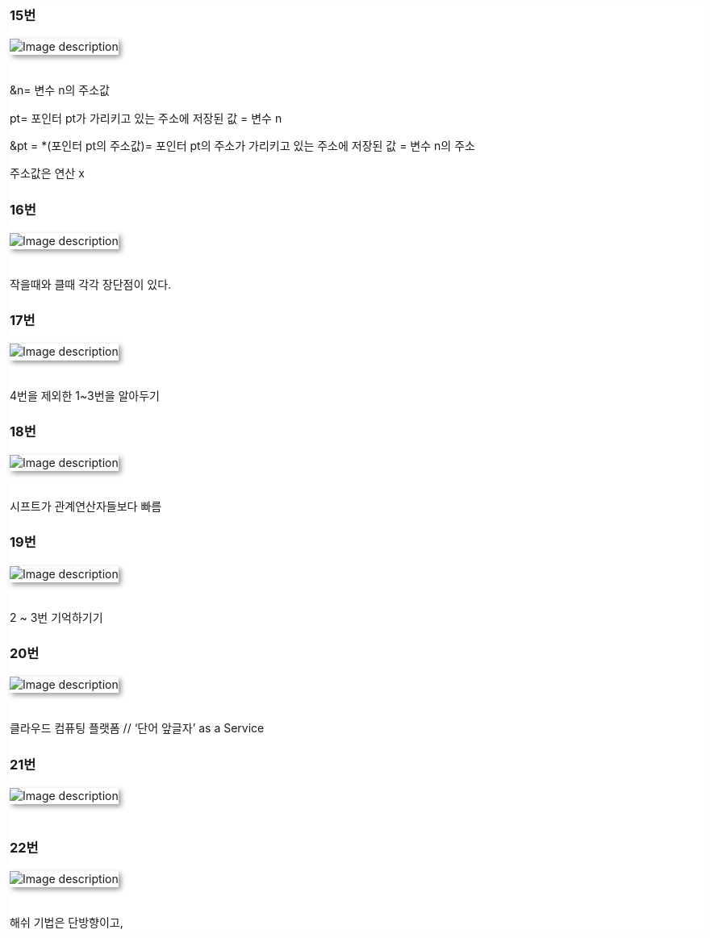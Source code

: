 ### 15번

<img src="{{site.baseurl}}/images/odab/15.png" alt="Image description" style="width: 100%; height: 100%; margin-bottom: 20px; box-shadow: 3px 3px 6px rgba(0,0,0,0.4);">

&n= 변수 n의 주소값

pt= 포인터 pt가 가리키고 있는 주소에 저장된 값 = 변수 n

&pt = \*(포인터 pt의 주소값)= 포인터 pt의 주소가 가리키고 있는 주소에 저장된 값 = 변수 n의 주소

주소값은 연산 x

### 16번

<img src="{{site.baseurl}}/images/odab/16.png" alt="Image description" style="width: 100%; height: 100%; margin-bottom: 20px; box-shadow: 3px 3px 6px rgba(0,0,0,0.4);">

작을때와 클때 각각 장단점이 있다.

### 17번

<img src="{{site.baseurl}}/images/odab/17.png" alt="Image description" style="width: 100%; height: 100%; margin-bottom: 20px; box-shadow: 3px 3px 6px rgba(0,0,0,0.4);">

4번을 제외한 1~3번을 알아두기

### 18번

<img src="{{site.baseurl}}/images/odab/18.png" alt="Image description" style="width: 100%; height: 100%; margin-bottom: 20px; box-shadow: 3px 3px 6px rgba(0,0,0,0.4);">

시프트가 관계연산자들보다 빠름

### 19번

<img src="{{site.baseurl}}/images/odab/19.png" alt="Image description" style="width: 100%; height: 100%; margin-bottom: 20px; box-shadow: 3px 3px 6px rgba(0,0,0,0.4);">

2 ~ 3번 기억하기기

### 20번

<img src="{{site.baseurl}}/images/odab/20.png" alt="Image description" style="width: 100%; height: 100%; margin-bottom: 20px; box-shadow: 3px 3px 6px rgba(0,0,0,0.4);">

클라우드 컴퓨팅 플랫폼 // ‘단어 앞글자’ as a Service

### 21번

<img src="{{site.baseurl}}/images/odab/21.png" alt="Image description" style="width: 100%; height: 100%; margin-bottom: 20px; box-shadow: 3px 3px 6px rgba(0,0,0,0.4);">

### 22번

<img src="{{site.baseurl}}/images/odab/22.png" alt="Image description" style="width: 100%; height: 100%; margin-bottom: 20px; box-shadow: 3px 3px 6px rgba(0,0,0,0.4);">

해쉬 기법은 단방향이고,
